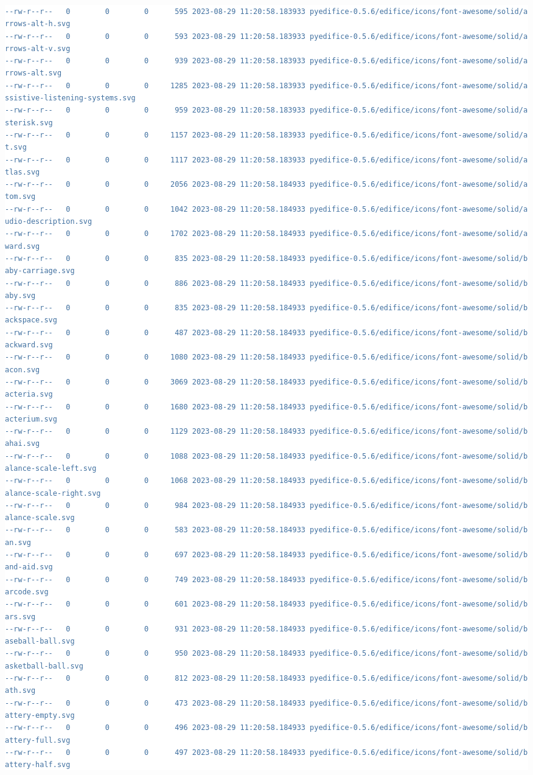 ```diff
--rw-r--r--   0        0        0      595 2023-08-29 11:20:58.183933 pyedifice-0.5.6/edifice/icons/font-awesome/solid/arrows-alt-h.svg
--rw-r--r--   0        0        0      593 2023-08-29 11:20:58.183933 pyedifice-0.5.6/edifice/icons/font-awesome/solid/arrows-alt-v.svg
--rw-r--r--   0        0        0      939 2023-08-29 11:20:58.183933 pyedifice-0.5.6/edifice/icons/font-awesome/solid/arrows-alt.svg
--rw-r--r--   0        0        0     1285 2023-08-29 11:20:58.183933 pyedifice-0.5.6/edifice/icons/font-awesome/solid/assistive-listening-systems.svg
--rw-r--r--   0        0        0      959 2023-08-29 11:20:58.183933 pyedifice-0.5.6/edifice/icons/font-awesome/solid/asterisk.svg
--rw-r--r--   0        0        0     1157 2023-08-29 11:20:58.183933 pyedifice-0.5.6/edifice/icons/font-awesome/solid/at.svg
--rw-r--r--   0        0        0     1117 2023-08-29 11:20:58.183933 pyedifice-0.5.6/edifice/icons/font-awesome/solid/atlas.svg
--rw-r--r--   0        0        0     2056 2023-08-29 11:20:58.184933 pyedifice-0.5.6/edifice/icons/font-awesome/solid/atom.svg
--rw-r--r--   0        0        0     1042 2023-08-29 11:20:58.184933 pyedifice-0.5.6/edifice/icons/font-awesome/solid/audio-description.svg
--rw-r--r--   0        0        0     1702 2023-08-29 11:20:58.184933 pyedifice-0.5.6/edifice/icons/font-awesome/solid/award.svg
--rw-r--r--   0        0        0      835 2023-08-29 11:20:58.184933 pyedifice-0.5.6/edifice/icons/font-awesome/solid/baby-carriage.svg
--rw-r--r--   0        0        0      886 2023-08-29 11:20:58.184933 pyedifice-0.5.6/edifice/icons/font-awesome/solid/baby.svg
--rw-r--r--   0        0        0      835 2023-08-29 11:20:58.184933 pyedifice-0.5.6/edifice/icons/font-awesome/solid/backspace.svg
--rw-r--r--   0        0        0      487 2023-08-29 11:20:58.184933 pyedifice-0.5.6/edifice/icons/font-awesome/solid/backward.svg
--rw-r--r--   0        0        0     1080 2023-08-29 11:20:58.184933 pyedifice-0.5.6/edifice/icons/font-awesome/solid/bacon.svg
--rw-r--r--   0        0        0     3069 2023-08-29 11:20:58.184933 pyedifice-0.5.6/edifice/icons/font-awesome/solid/bacteria.svg
--rw-r--r--   0        0        0     1680 2023-08-29 11:20:58.184933 pyedifice-0.5.6/edifice/icons/font-awesome/solid/bacterium.svg
--rw-r--r--   0        0        0     1129 2023-08-29 11:20:58.184933 pyedifice-0.5.6/edifice/icons/font-awesome/solid/bahai.svg
--rw-r--r--   0        0        0     1088 2023-08-29 11:20:58.184933 pyedifice-0.5.6/edifice/icons/font-awesome/solid/balance-scale-left.svg
--rw-r--r--   0        0        0     1068 2023-08-29 11:20:58.184933 pyedifice-0.5.6/edifice/icons/font-awesome/solid/balance-scale-right.svg
--rw-r--r--   0        0        0      984 2023-08-29 11:20:58.184933 pyedifice-0.5.6/edifice/icons/font-awesome/solid/balance-scale.svg
--rw-r--r--   0        0        0      583 2023-08-29 11:20:58.184933 pyedifice-0.5.6/edifice/icons/font-awesome/solid/ban.svg
--rw-r--r--   0        0        0      697 2023-08-29 11:20:58.184933 pyedifice-0.5.6/edifice/icons/font-awesome/solid/band-aid.svg
--rw-r--r--   0        0        0      749 2023-08-29 11:20:58.184933 pyedifice-0.5.6/edifice/icons/font-awesome/solid/barcode.svg
--rw-r--r--   0        0        0      601 2023-08-29 11:20:58.184933 pyedifice-0.5.6/edifice/icons/font-awesome/solid/bars.svg
--rw-r--r--   0        0        0      931 2023-08-29 11:20:58.184933 pyedifice-0.5.6/edifice/icons/font-awesome/solid/baseball-ball.svg
--rw-r--r--   0        0        0      950 2023-08-29 11:20:58.184933 pyedifice-0.5.6/edifice/icons/font-awesome/solid/basketball-ball.svg
--rw-r--r--   0        0        0      812 2023-08-29 11:20:58.184933 pyedifice-0.5.6/edifice/icons/font-awesome/solid/bath.svg
--rw-r--r--   0        0        0      473 2023-08-29 11:20:58.184933 pyedifice-0.5.6/edifice/icons/font-awesome/solid/battery-empty.svg
--rw-r--r--   0        0        0      496 2023-08-29 11:20:58.184933 pyedifice-0.5.6/edifice/icons/font-awesome/solid/battery-full.svg
--rw-r--r--   0        0        0      497 2023-08-29 11:20:58.184933 pyedifice-0.5.6/edifice/icons/font-awesome/solid/battery-half.svg
```